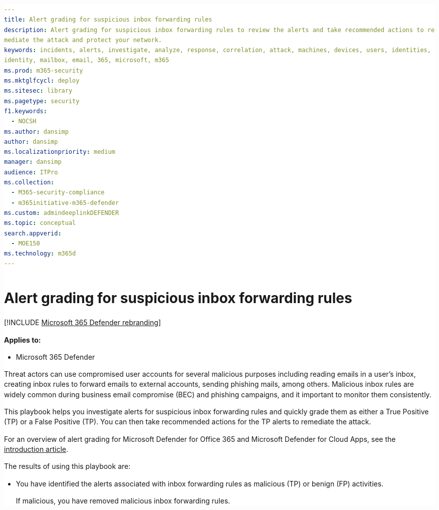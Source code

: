 ```yaml
---
title: Alert grading for suspicious inbox forwarding rules
description: Alert grading for suspicious inbox forwarding rules to review the alerts and take recommended actions to remediate the attack and protect your network.
keywords: incidents, alerts, investigate, analyze, response, correlation, attack, machines, devices, users, identities, identity, mailbox, email, 365, microsoft, m365
ms.prod: m365-security
ms.mktglfcycl: deploy
ms.sitesec: library
ms.pagetype: security
f1.keywords: 
  - NOCSH
ms.author: dansimp
author: dansimp
ms.localizationpriority: medium
manager: dansimp
audience: ITPro
ms.collection: 
  - M365-security-compliance
  - m365initiative-m365-defender
ms.custom: admindeeplinkDEFENDER
ms.topic: conceptual
search.appverid: 
  - MOE150
ms.technology: m365d
---
```

# Alert grading for suspicious inbox forwarding rules

[!INCLUDE [Microsoft 365 Defender rebranding](../includes/microsoft-defender.md)]

**Applies to:**
- Microsoft 365 Defender

Threat actors can use compromised user accounts for several malicious purposes including reading emails in a user’s inbox, creating inbox rules to forward emails to external accounts, sending phishing mails, among others. Malicious inbox rules are widely common during business email compromise (BEC) and phishing campaigns, and it important to monitor them consistently.

This playbook helps you investigate alerts for suspicious inbox forwarding rules and quickly grade them as either a True Positive (TP) or a False Positive (TP). You can then take recommended actions for the TP alerts to remediate the attack. 

For an overview of alert grading for Microsoft Defender for Office 365 and Microsoft Defender for Cloud Apps, see the [introduction article](alert-grading-playbooks.md).

The results of using this playbook are:

- You have identified the alerts associated with inbox forwarding rules as malicious (TP) or benign (FP) activities.

  If malicious, you have removed malicious inbox forwarding rules.
